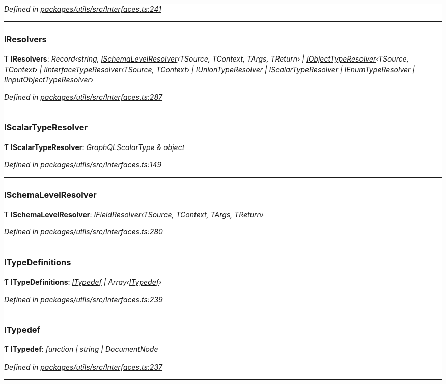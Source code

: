 *Defined in [packages/utils/src/Interfaces.ts:241](https://github.com/ardatan/graphql-tools/blob/master/packages/utils/src/Interfaces.ts#L241)*

___

###  IResolvers

Ƭ **IResolvers**: *Record‹string, [ISchemaLevelResolver](_utils_src_index_.md#ischemalevelresolver)‹TSource, TContext, TArgs, TReturn› | [IObjectTypeResolver](_utils_src_index_.md#iobjecttyperesolver)‹TSource, TContext› | [IInterfaceTypeResolver](_utils_src_index_.md#iinterfacetyperesolver)‹TSource, TContext› | [IUnionTypeResolver](_utils_src_index_.md#iuniontyperesolver) | [IScalarTypeResolver](_utils_src_index_.md#iscalartyperesolver) | [IEnumTypeResolver](_utils_src_index_.md#ienumtyperesolver) | [IInputObjectTypeResolver](_utils_src_index_.md#iinputobjecttyperesolver)›*

*Defined in [packages/utils/src/Interfaces.ts:287](https://github.com/ardatan/graphql-tools/blob/master/packages/utils/src/Interfaces.ts#L287)*

___

###  IScalarTypeResolver

Ƭ **IScalarTypeResolver**: *GraphQLScalarType & object*

*Defined in [packages/utils/src/Interfaces.ts:149](https://github.com/ardatan/graphql-tools/blob/master/packages/utils/src/Interfaces.ts#L149)*

___

###  ISchemaLevelResolver

Ƭ **ISchemaLevelResolver**: *[IFieldResolver](_utils_src_index_.md#ifieldresolver)‹TSource, TContext, TArgs, TReturn›*

*Defined in [packages/utils/src/Interfaces.ts:280](https://github.com/ardatan/graphql-tools/blob/master/packages/utils/src/Interfaces.ts#L280)*

___

###  ITypeDefinitions

Ƭ **ITypeDefinitions**: *[ITypedef](_utils_src_index_.md#itypedef) | Array‹[ITypedef](_utils_src_index_.md#itypedef)›*

*Defined in [packages/utils/src/Interfaces.ts:239](https://github.com/ardatan/graphql-tools/blob/master/packages/utils/src/Interfaces.ts#L239)*

___

###  ITypedef

Ƭ **ITypedef**: *function | string | DocumentNode*

*Defined in [packages/utils/src/Interfaces.ts:237](https://github.com/ardatan/graphql-tools/blob/master/packages/utils/src/Interfaces.ts#L237)*

___
